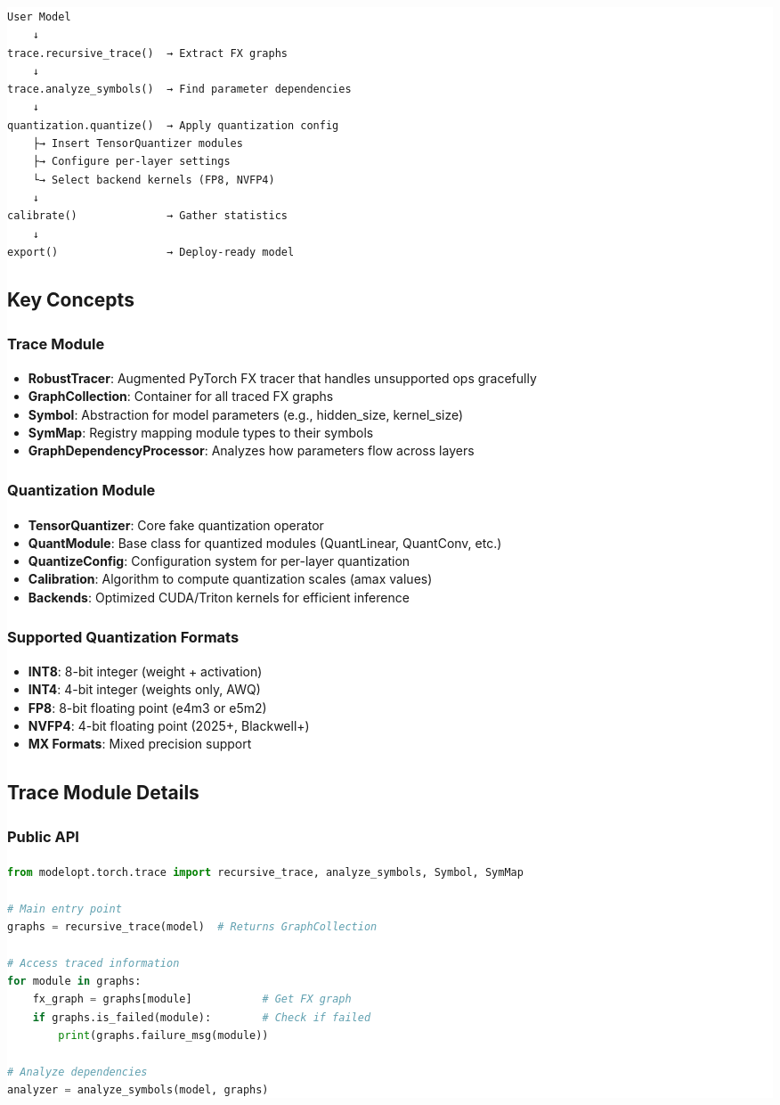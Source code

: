 ```
User Model
    ↓
trace.recursive_trace()  → Extract FX graphs
    ↓
trace.analyze_symbols()  → Find parameter dependencies
    ↓
quantization.quantize()  → Apply quantization config
    ├→ Insert TensorQuantizer modules
    ├→ Configure per-layer settings
    └→ Select backend kernels (FP8, NVFP4)
    ↓
calibrate()              → Gather statistics
    ↓
export()                 → Deploy-ready model
```

## Key Concepts

### Trace Module
- **RobustTracer**: Augmented PyTorch FX tracer that handles unsupported ops gracefully
- **GraphCollection**: Container for all traced FX graphs
- **Symbol**: Abstraction for model parameters (e.g., hidden_size, kernel_size)
- **SymMap**: Registry mapping module types to their symbols
- **GraphDependencyProcessor**: Analyzes how parameters flow across layers

### Quantization Module
- **TensorQuantizer**: Core fake quantization operator
- **QuantModule**: Base class for quantized modules (QuantLinear, QuantConv, etc.)
- **QuantizeConfig**: Configuration system for per-layer quantization
- **Calibration**: Algorithm to compute quantization scales (amax values)
- **Backends**: Optimized CUDA/Triton kernels for efficient inference

### Supported Quantization Formats
- **INT8**: 8-bit integer (weight + activation)
- **INT4**: 4-bit integer (weights only, AWQ)
- **FP8**: 8-bit floating point (e4m3 or e5m2)
- **NVFP4**: 4-bit floating point (2025+, Blackwell+)
- **MX Formats**: Mixed precision support

## Trace Module Details

### Public API
```python
from modelopt.torch.trace import recursive_trace, analyze_symbols, Symbol, SymMap

# Main entry point
graphs = recursive_trace(model)  # Returns GraphCollection

# Access traced information
for module in graphs:
    fx_graph = graphs[module]           # Get FX graph
    if graphs.is_failed(module):        # Check if failed
        print(graphs.failure_msg(module))

# Analyze dependencies
analyzer = analyze_symbols(model, graphs)
```
